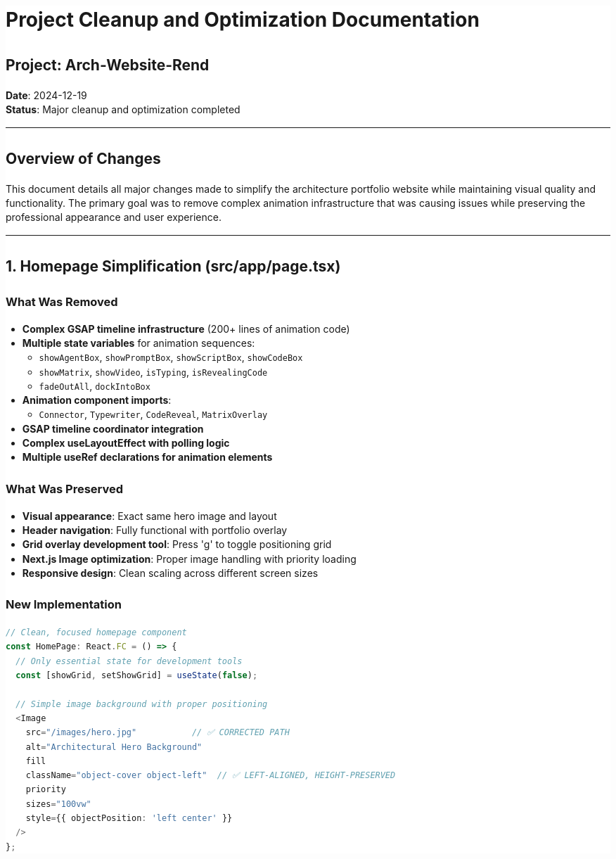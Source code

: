 # Project Cleanup and Optimization Documentation

## Project: Arch-Website-Rend
**Date**: 2024-12-19  
**Status**: Major cleanup and optimization completed

---

## Overview of Changes

This document details all major changes made to simplify the architecture portfolio website while maintaining visual quality and functionality. The primary goal was to remove complex animation infrastructure that was causing issues while preserving the professional appearance and user experience.

---

## 1. Homepage Simplification (src/app/page.tsx)

### What Was Removed
- **Complex GSAP timeline infrastructure** (200+ lines of animation code)
- **Multiple state variables** for animation sequences:
  - `showAgentBox`, `showPromptBox`, `showScriptBox`, `showCodeBox`
  - `showMatrix`, `showVideo`, `isTyping`, `isRevealingCode`
  - `fadeOutAll`, `dockIntoBox`
- **Animation component imports**:
  - `Connector`, `Typewriter`, `CodeReveal`, `MatrixOverlay`
- **GSAP timeline coordinator integration**
- **Complex useLayoutEffect with polling logic**
- **Multiple useRef declarations for animation elements**

### What Was Preserved
- **Visual appearance**: Exact same hero image and layout
- **Header navigation**: Fully functional with portfolio overlay
- **Grid overlay development tool**: Press 'g' to toggle positioning grid
- **Next.js Image optimization**: Proper image handling with priority loading
- **Responsive design**: Clean scaling across different screen sizes

### New Implementation
```typescript
// Clean, focused homepage component
const HomePage: React.FC = () => {
  // Only essential state for development tools
  const [showGrid, setShowGrid] = useState(false);
  
  // Simple image background with proper positioning
  <Image 
    src="/images/hero.jpg"           // ✅ CORRECTED PATH
    alt="Architectural Hero Background"
    fill
    className="object-cover object-left"  // ✅ LEFT-ALIGNED, HEIGHT-PRESERVED
    priority
    sizes="100vw"
    style={{ objectPosition: 'left center' }}
  />
};
```
